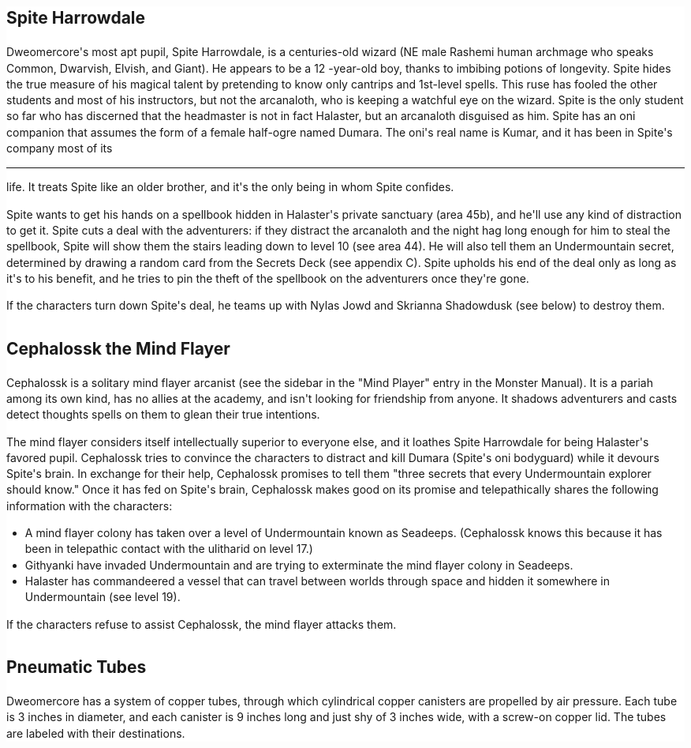 ## Spite Harrowdale

Dweomercore's most apt pupil, Spite Harrowdale, is a centuries-old wizard (NE male Rashemi human archmage who speaks Common, Dwarvish, Elvish, and Giant). He appears to be a 12 -year-old boy, thanks to imbibing potions of longevity. Spite hides the true measure of his magical talent by pretending to know only cantrips and 1st-level spells. This ruse has fooled the other students and most of his instructors, but not the arcanaloth, who is keeping a watchful eye on the wizard. Spite is the only student so far who has discerned that the headmaster is not in fact Halaster, but an arcanaloth disguised as him.
Spite has an oni companion that assumes the form of a female half-ogre named Dumara. The oni's real name is Kumar, and it has been in Spite's company most of its

---

life. It treats Spite like an older brother, and it's the only being in whom Spite confides.

Spite wants to get his hands on a spellbook hidden in Halaster's private sanctuary (area 45b), and he'll use any kind of distraction to get it. Spite cuts a deal with the adventurers: if they distract the arcanaloth and the night hag long enough for him to steal the spellbook, Spite will show them the stairs leading down to level 10 (see area 44). He will also tell them an Undermountain secret, determined by drawing a random card from the Secrets Deck (see appendix C). Spite upholds his end of the deal only as long as it's to his benefit, and he tries to pin the theft of the spellbook on the adventurers once they're gone.

If the characters turn down Spite's deal, he teams up with Nylas Jowd and Skrianna Shadowdusk (see below) to destroy them.

## Cephalossk the Mind Flayer

Cephalossk is a solitary mind flayer arcanist (see the sidebar in the "Mind Player" entry in the Monster Manual). It is a pariah among its own kind, has no allies at the academy, and isn't looking for friendship from anyone. It shadows adventurers and casts detect thoughts spells on them to glean their true intentions.

The mind flayer considers itself intellectually superior to everyone else, and it loathes Spite Harrowdale for being Halaster's favored pupil. Cephalossk tries to convince the characters to distract and kill Dumara (Spite's oni bodyguard) while it devours Spite's brain. In exchange for their help, Cephalossk promises to tell them "three secrets that every Undermountain explorer should know." Once it has fed on Spite's brain, Cephalossk makes good on its promise and telepathically shares the following information with the characters:

- A mind flayer colony has taken over a level of Undermountain known as Seadeeps. (Cephalossk knows this because it has been in telepathic contact with the ulitharid on level 17.)
- Githyanki have invaded Undermountain and are trying to exterminate the mind flayer colony in Seadeeps.
- Halaster has commandeered a vessel that can travel between worlds through space and hidden it somewhere in Undermountain (see level 19).

If the characters refuse to assist Cephalossk, the mind flayer attacks them.

## Pneumatic Tubes

Dweomercore has a system of copper tubes, through which cylindrical copper canisters are propelled by air pressure. Each tube is 3 inches in diameter, and each canister is 9 inches long and just shy of 3 inches wide, with a screw-on copper lid. The tubes are labeled with their destinations.
